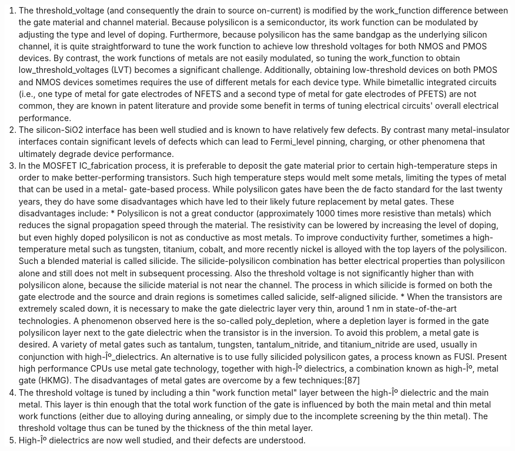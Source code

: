   1. The threshold_voltage (and consequently the drain to source on-current)
      is modified by the work_function difference between the gate material and
      channel material. Because polysilicon is a semiconductor, its work
      function can be modulated by adjusting the type and level of doping.
      Furthermore, because polysilicon has the same bandgap as the underlying
      silicon channel, it is quite straightforward to tune the work function to
      achieve low threshold voltages for both NMOS and PMOS devices. By
      contrast, the work functions of metals are not easily modulated, so
      tuning the work_function to obtain low_threshold_voltages (LVT) becomes a
      significant challenge. Additionally, obtaining low-threshold devices on
      both PMOS and NMOS devices sometimes requires the use of different metals
      for each device type. While bimetallic integrated circuits (i.e., one
      type of metal for gate electrodes of NFETS and a second type of metal for
      gate electrodes of PFETS) are not common, they are known in patent
      literature and provide some benefit in terms of tuning electrical
      circuits' overall electrical performance.
   2. The silicon-SiO2 interface has been well studied and is known to have
      relatively few defects. By contrast many metal-insulator interfaces
      contain significant levels of defects which can lead to Fermi_level
      pinning, charging, or other phenomena that ultimately degrade device
      performance.
   3. In the MOSFET IC_fabrication process, it is preferable to deposit the
      gate material prior to certain high-temperature steps in order to make
      better-performing transistors. Such high temperature steps would melt
      some metals, limiting the types of metal that can be used in a metal-
      gate-based process.
While polysilicon gates have been the de facto standard for the last twenty
years, they do have some disadvantages which have led to their likely future
replacement by metal gates. These disadvantages include:
    * Polysilicon is not a great conductor (approximately 1000 times more
      resistive than metals) which reduces the signal propagation speed through
      the material. The resistivity can be lowered by increasing the level of
      doping, but even highly doped polysilicon is not as conductive as most
      metals. To improve conductivity further, sometimes a high-temperature
      metal such as tungsten, titanium, cobalt, and more recently nickel is
      alloyed with the top layers of the polysilicon. Such a blended material
      is called silicide. The silicide-polysilicon combination has better
      electrical properties than polysilicon alone and still does not melt in
      subsequent processing. Also the threshold voltage is not significantly
      higher than with polysilicon alone, because the silicide material is not
      near the channel. The process in which silicide is formed on both the
      gate electrode and the source and drain regions is sometimes called
      salicide, self-aligned silicide.
    * When the transistors are extremely scaled down, it is necessary to make
      the gate dielectric layer very thin, around 1 nm in state-of-the-art
      technologies. A phenomenon observed here is the so-called poly_depletion,
      where a depletion layer is formed in the gate polysilicon layer next to
      the gate dielectric when the transistor is in the inversion. To avoid
      this problem, a metal gate is desired. A variety of metal gates such as
      tantalum, tungsten, tantalum_nitride, and titanium_nitride are used,
      usually in conjunction with high-Îº_dielectrics. An alternative is to use
      fully silicided polysilicon gates, a process known as FUSI.
Present high performance CPUs use metal gate technology, together with high-Îº
dielectrics, a combination known as high-Îº, metal gate (HKMG). The
disadvantages of metal gates are overcome by a few techniques:[87]
   1. The threshold voltage is tuned by including a thin "work function metal"
      layer between the high-Îº dielectric and the main metal. This layer is
      thin enough that the total work function of the gate is influenced by
      both the main metal and thin metal work functions (either due to alloying
      during annealing, or simply due to the incomplete screening by the thin
      metal). The threshold voltage thus can be tuned by the thickness of the
      thin metal layer.
   2. High-Îº dielectrics are now well studied, and their defects are
      understood.